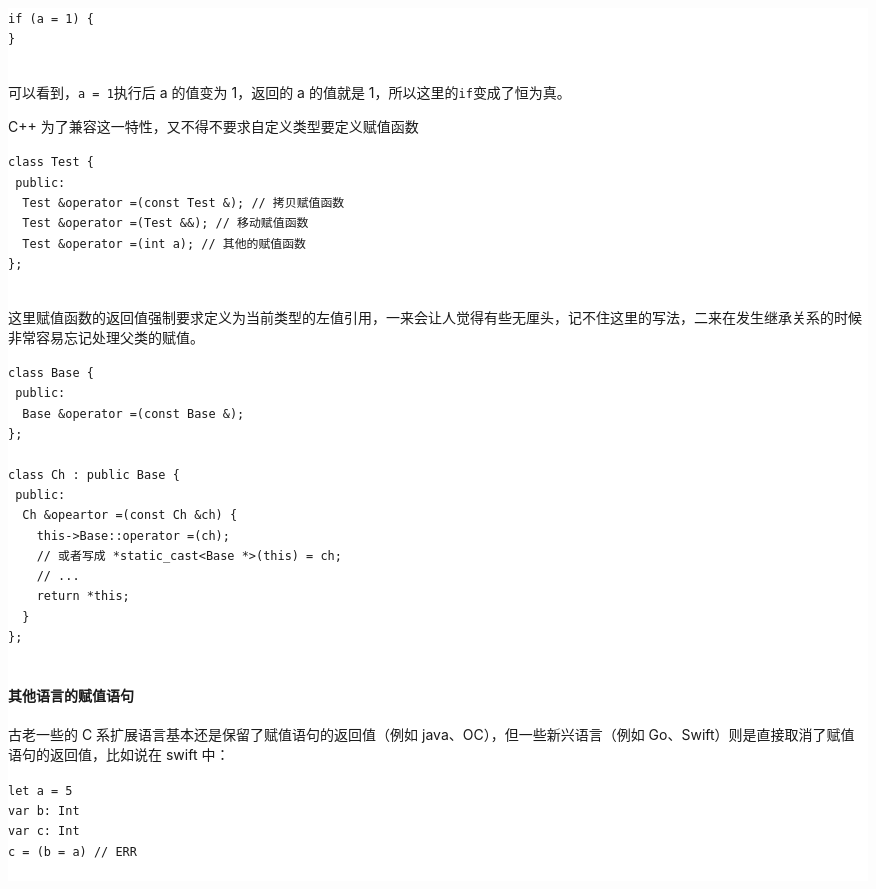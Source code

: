 ```
if (a = 1) {
}


```

可以看到，`a = 1`执行后 a 的值变为 1，返回的 a 的值就是 1，所以这里的`if`变成了恒为真。

C++ 为了兼容这一特性，又不得不要求自定义类型要定义赋值函数

```
class Test {
 public:
  Test &operator =(const Test &); // 拷贝赋值函数
  Test &operator =(Test &&); // 移动赋值函数
  Test &operator =(int a); // 其他的赋值函数
};


```

这里赋值函数的返回值强制要求定义为当前类型的左值引用，一来会让人觉得有些无厘头，记不住这里的写法，二来在发生继承关系的时候非常容易忘记处理父类的赋值。

```
class Base {
 public:
  Base &operator =(const Base &);
};

class Ch : public Base {
 public:
  Ch &opeartor =(const Ch &ch) {
    this->Base::operator =(ch);
    // 或者写成 *static_cast<Base *>(this) = ch;
    // ...
    return *this;
  }
};


```

#### 其他语言的赋值语句

古老一些的 C 系扩展语言基本还是保留了赋值语句的返回值（例如 java、OC），但一些新兴语言（例如 Go、Swift）则是直接取消了赋值语句的返回值，比如说在 swift 中：

```
let a = 5
var b: Int
var c: Int
c = (b = a) // ERR


```
